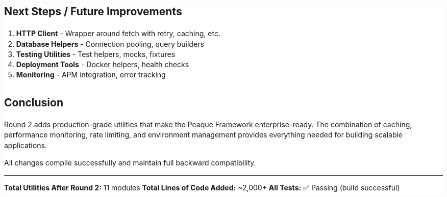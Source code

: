 ## Next Steps / Future Improvements

1. **HTTP Client** - Wrapper around fetch with retry, caching, etc.
2. **Database Helpers** - Connection pooling, query builders
3. **Testing Utilities** - Test helpers, mocks, fixtures
4. **Deployment Tools** - Docker helpers, health checks
5. **Monitoring** - APM integration, error tracking

## Conclusion

Round 2 adds production-grade utilities that make the Peaque Framework enterprise-ready. The combination of caching, performance monitoring, rate limiting, and environment management provides everything needed for building scalable applications.

All changes compile successfully and maintain full backward compatibility.

---

**Total Utilities After Round 2:** 11 modules
**Total Lines of Code Added:** ~2,000+
**All Tests:** ✅ Passing (build successful)
